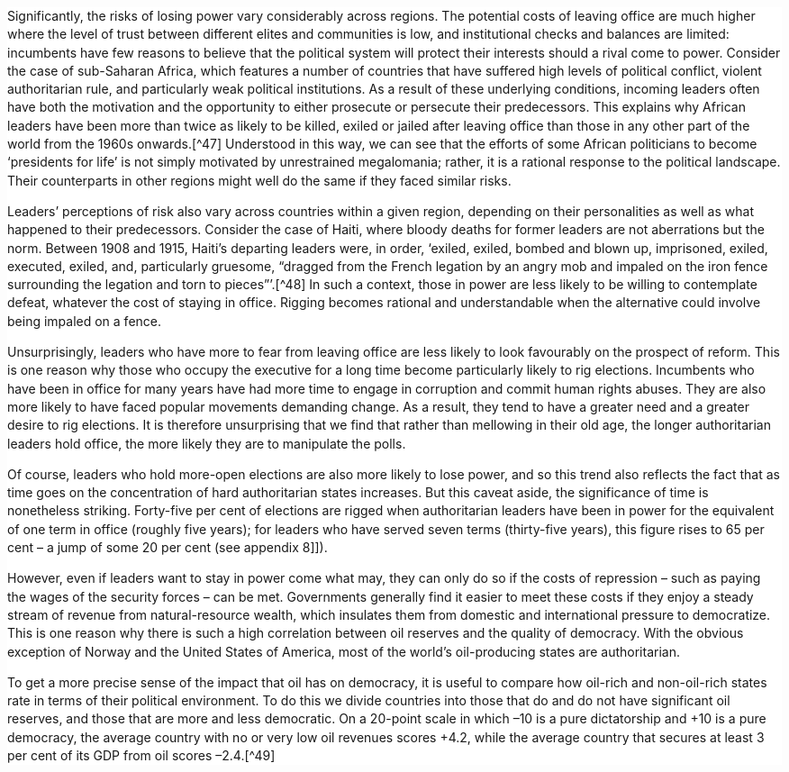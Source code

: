 Significantly, the risks of losing power vary considerably across regions. The potential costs of leaving office are much higher where the level of trust between different elites and communities is low, and institutional checks and balances are limited: incumbents have few reasons to believe that the political system will protect their interests should a rival come to power. Consider the case of sub-Saharan Africa, which features a number of countries that have suffered high levels of political conflict, violent authoritarian rule, and particularly weak political institutions. As a result of these underlying conditions, incoming leaders often have both the motivation and the opportunity to either prosecute or persecute their predecessors. This explains why African leaders have been more than twice as likely to be killed, exiled or jailed after leaving office than those in any other part of the world from the 1960s onwards.[^47] Understood in this way, we can see that the efforts of some African politicians to become ‘presidents for life’ is not simply motivated by unrestrained megalomania; rather, it is a rational response to the political landscape. Their counterparts in other regions might well do the same if they faced similar risks.

Leaders’ perceptions of risk also vary across countries within a given region, depending on their personalities as well as what happened to their predecessors. Consider the case of Haiti, where bloody deaths for former leaders are not aberrations but the norm. Between 1908 and 1915, Haiti’s departing leaders were, in order, ‘exiled, exiled, bombed and blown up, imprisoned, exiled, executed, exiled, and, particularly gruesome, “dragged from the French legation by an angry mob and impaled on the iron fence surrounding the legation and torn to pieces”’.[^48] In such a context, those in power are less likely to be willing to contemplate defeat, whatever the cost of staying in office. Rigging becomes rational and understandable when the alternative could involve being impaled on a fence.

Unsurprisingly, leaders who have more to fear from leaving office are less likely to look favourably on the prospect of reform. This is one reason why those who occupy the executive for a long time become particularly likely to rig elections. Incumbents who have been in office for many years have had more time to engage in corruption and commit human rights abuses. They are also more likely to have faced popular movements demanding change. As a result, they tend to have a greater need and a greater desire to rig elections. It is therefore unsurprising that we find that rather than mellowing in their old age, the longer authoritarian leaders hold office, the more likely they are to manipulate the polls.

Of course, leaders who hold more-open elections are also more likely to lose power, and so this trend also reflects the fact that as time goes on the concentration of hard authoritarian states increases. But this caveat aside, the significance of time is nonetheless striking. Forty-five per cent of elections are rigged when authoritarian leaders have been in power for the equivalent of one term in office (roughly five years); for leaders who have served seven terms (thirty-five years), this figure rises to 65 per cent – a jump of some 20 per cent (see appendix 8]]).

However, even if leaders want to stay in power come what may, they can only do so if the costs of repression – such as paying the wages of the security forces – can be met. Governments generally find it easier to meet these costs if they enjoy a steady stream of revenue from natural-resource wealth, which insulates them from domestic and international pressure to democratize. This is one reason why there is such a high correlation between oil reserves and the quality of democracy. With the obvious exception of Norway and the United States of America, most of the world’s oil-producing states are authoritarian.

To get a more precise sense of the impact that oil has on democracy, it is useful to compare how oil-rich and non-oil-rich states rate in terms of their political environment. To do this we divide countries into those that do and do not have significant oil reserves, and those that are more and less democratic. On a 20-point scale in which –10 is a pure dictatorship and +10 is a pure democracy, the average country with no or very low oil revenues scores +4.2, while the average country that secures at least 3 per cent of its GDP from oil scores –2.4.[^49]
